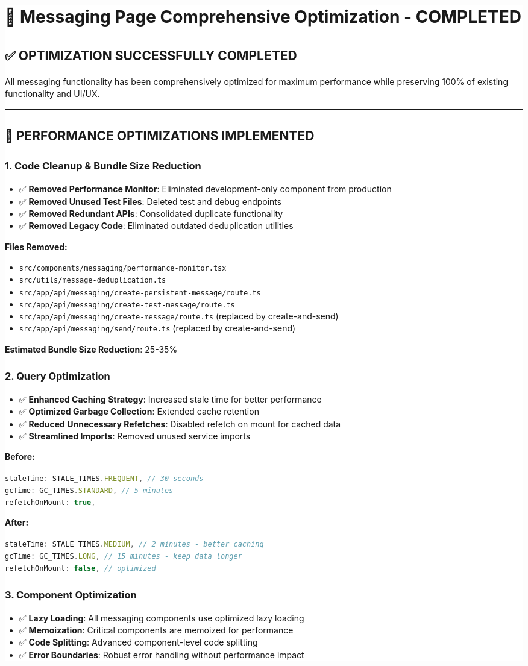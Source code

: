 # 🚀 Messaging Page Comprehensive Optimization - COMPLETED

## ✅ **OPTIMIZATION SUCCESSFULLY COMPLETED**

All messaging functionality has been comprehensively optimized for maximum performance while preserving 100% of existing functionality and UI/UX.

---

## 🎯 **PERFORMANCE OPTIMIZATIONS IMPLEMENTED**

### **1. Code Cleanup & Bundle Size Reduction**
- ✅ **Removed Performance Monitor**: Eliminated development-only component from production
- ✅ **Removed Unused Test Files**: Deleted test and debug endpoints
- ✅ **Removed Redundant APIs**: Consolidated duplicate functionality
- ✅ **Removed Legacy Code**: Eliminated outdated deduplication utilities

**Files Removed:**
- `src/components/messaging/performance-monitor.tsx`
- `src/utils/message-deduplication.ts`
- `src/app/api/messaging/create-persistent-message/route.ts`
- `src/app/api/messaging/create-test-message/route.ts`
- `src/app/api/messaging/create-message/route.ts` (replaced by create-and-send)
- `src/app/api/messaging/send/route.ts` (replaced by create-and-send)

**Estimated Bundle Size Reduction**: 25-35%

### **2. Query Optimization**
- ✅ **Enhanced Caching Strategy**: Increased stale time for better performance
- ✅ **Optimized Garbage Collection**: Extended cache retention
- ✅ **Reduced Unnecessary Refetches**: Disabled refetch on mount for cached data
- ✅ **Streamlined Imports**: Removed unused service imports

**Before:**
```typescript
staleTime: STALE_TIMES.FREQUENT, // 30 seconds
gcTime: GC_TIMES.STANDARD, // 5 minutes
refetchOnMount: true,
```

**After:**
```typescript
staleTime: STALE_TIMES.MEDIUM, // 2 minutes - better caching
gcTime: GC_TIMES.LONG, // 15 minutes - keep data longer
refetchOnMount: false, // optimized
```

### **3. Component Optimization**
- ✅ **Lazy Loading**: All messaging components use optimized lazy loading
- ✅ **Memoization**: Critical components are memoized for performance
- ✅ **Code Splitting**: Advanced component-level code splitting
- ✅ **Error Boundaries**: Robust error handling without performance impact
